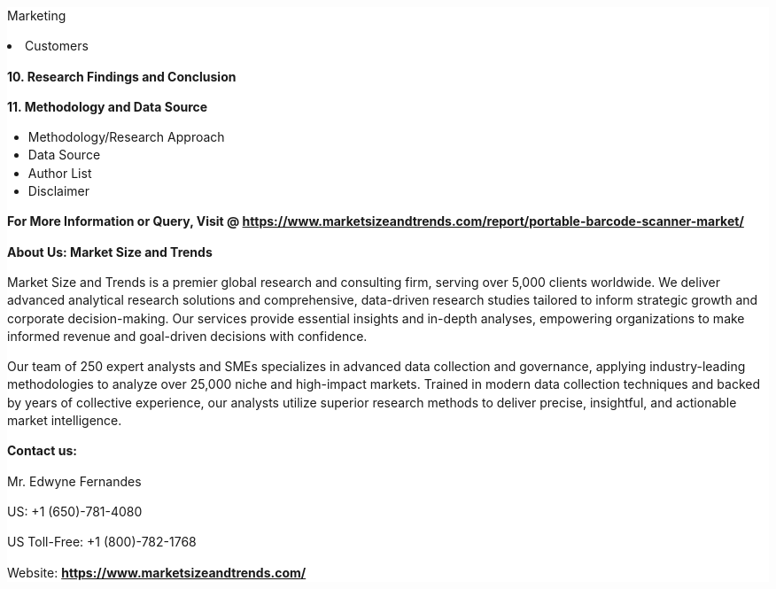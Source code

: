Marketing</li><li>Customers</li></ul><p><strong>10. Research Findings and Conclusion</strong></p><p><strong>11. Methodology and Data Source</strong></p><ul><li>Methodology/Research Approach</li><li>Data Source</li><li>Author List</li><li>Disclaimer</li></ul></p><p><strong>For More Information or Query, Visit @ <a href="https://www.marketsizeandtrends.com/report/portable-barcode-scanner-market/">https://www.marketsizeandtrends.com/report/portable-barcode-scanner-market/</a></strong></p><p><strong>About Us: Market Size and Trends</strong></p><p>Market Size and Trends is a premier global research and consulting firm, serving over 5,000 clients worldwide. We deliver advanced analytical research solutions and comprehensive, data-driven research studies tailored to inform strategic growth and corporate decision-making. Our services provide essential insights and in-depth analyses, empowering organizations to make informed revenue and goal-driven decisions with confidence.</p><p>Our team of 250 expert analysts and SMEs specializes in advanced data collection and governance, applying industry-leading methodologies to analyze over 25,000 niche and high-impact markets. Trained in modern data collection techniques and backed by years of collective experience, our analysts utilize superior research methods to deliver precise, insightful, and actionable market intelligence.</p><p><strong>Contact us:</strong></p><p>Mr. Edwyne Fernandes</p><p>US: +1 (650)-781-4080</p><p>US Toll-Free: +1 (800)-782-1768</p><p>Website: <strong><a href="https://www.marketsizeandtrends.com/">https://www.marketsizeandtrends.com/</a></strong></p>
